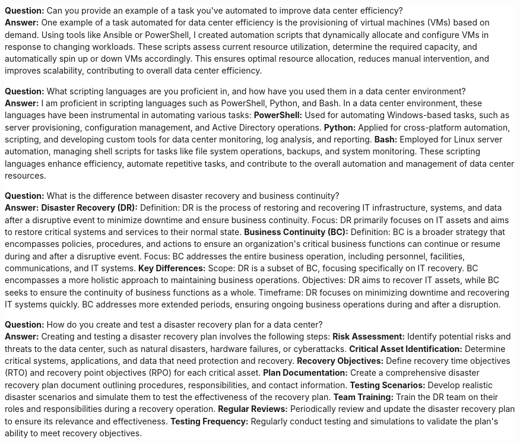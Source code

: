 **Question:**  Can you provide an example of a task you've automated to improve data center efficiency?<br>
**Answer:**  One example of a task automated for data center efficiency is the provisioning of virtual machines (VMs) based on demand. Using tools like Ansible or PowerShell, I created automation scripts that dynamically allocate and configure VMs in response to changing workloads. These scripts assess current resource utilization, determine the required capacity, and automatically spin up or down VMs accordingly. This ensures optimal resource allocation, reduces manual intervention, and improves scalability, contributing to overall data center efficiency.
<br>

**Question:**  What scripting languages are you proficient in, and how have you used them in a data center environment?<br>
**Answer:**  I am proficient in scripting languages such as PowerShell, Python, and Bash. In a data center environment, these languages have been instrumental in automating various tasks:
**PowerShell:** Used for automating Windows-based tasks, such as server provisioning, configuration management, and Active Directory operations.
**Python:** Applied for cross-platform automation, scripting, and developing custom tools for data center monitoring, log analysis, and reporting.
**Bash:** Employed for Linux server automation, managing shell scripts for tasks like file system operations, backups, and system monitoring.
These scripting languages enhance efficiency, automate repetitive tasks, and contribute to the overall automation and management of data center resources.
<br>

**Question:**  What is the difference between disaster recovery and business continuity?<br>
**Answer:** 
**Disaster Recovery (DR):**
Definition: DR is the process of restoring and recovering IT infrastructure, systems, and data after a disruptive event to minimize downtime and ensure business continuity.
Focus: DR primarily focuses on IT assets and aims to restore critical systems and services to their normal state.
**Business Continuity (BC):**
Definition: BC is a broader strategy that encompasses policies, procedures, and actions to ensure an organization's critical business functions can continue or resume during and after a disruptive event.
Focus: BC addresses the entire business operation, including personnel, facilities, communications, and IT systems.
**Key Differences:**
Scope: DR is a subset of BC, focusing specifically on IT recovery. BC encompasses a more holistic approach to maintaining business operations.
Objectives: DR aims to recover IT assets, while BC seeks to ensure the continuity of business functions as a whole.
Timeframe: DR focuses on minimizing downtime and recovering IT systems quickly. BC addresses more extended periods, ensuring ongoing business operations during and after a disruption.
<br>

**Question:**  How do you create and test a disaster recovery plan for a data center?<br>
**Answer:**  Creating and testing a disaster recovery plan involves the following steps:
**Risk Assessment:** Identify potential risks and threats to the data center, such as natural disasters, hardware failures, or cyberattacks.
**Critical Asset Identification:** Determine critical systems, applications, and data that need protection and recovery.
**Recovery Objectives:** Define recovery time objectives (RTO) and recovery point objectives (RPO) for each critical asset.
**Plan Documentation:** Create a comprehensive disaster recovery plan document outlining procedures, responsibilities, and contact information.
**Testing Scenarios:** Develop realistic disaster scenarios and simulate them to test the effectiveness of the recovery plan.
**Team Training:** Train the DR team on their roles and responsibilities during a recovery operation.
**Regular Reviews:** Periodically review and update the disaster recovery plan to ensure its relevance and effectiveness.
**Testing Frequency:** Regularly conduct testing and simulations to validate the plan's ability to meet recovery objectives.